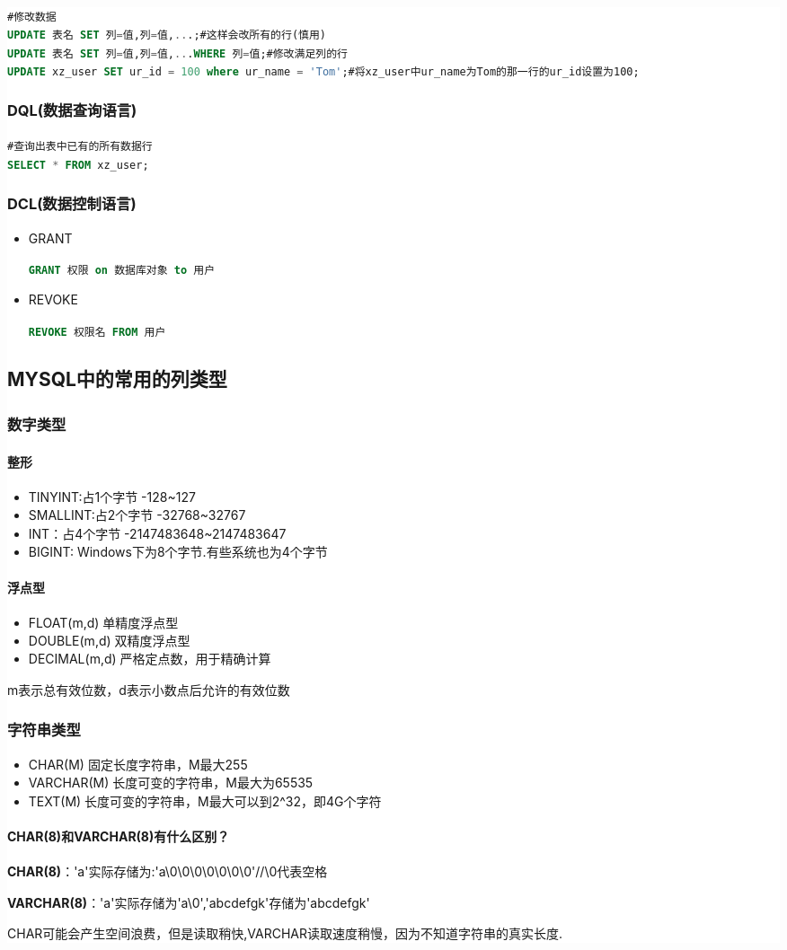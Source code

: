 ```sql
#修改数据
UPDATE 表名 SET 列=值,列=值,...;#这样会改所有的行(慎用)
UPDATE 表名 SET 列=值,列=值,...WHERE 列=值;#修改满足列的行 
UPDATE xz_user SET ur_id = 100 where ur_name = 'Tom';#将xz_user中ur_name为Tom的那一行的ur_id设置为100;
```
### DQL(数据查询语言)
```sql
#查询出表中已有的所有数据行
SELECT * FROM xz_user;
```
### DCL(数据控制语言)
- GRANT
  ```sql
  GRANT 权限 on 数据库对象 to 用户
  ```
- REVOKE
  ```sql
  REVOKE 权限名 FROM 用户
  ```

## MYSQL中的常用的列类型

### 数字类型

#### 整形

  - TINYINT:占1个字节 -128~127
  - SMALLINT:占2个字节 -32768~32767
  - INT：占4个字节 -2147483648~2147483647
  - BIGINT: Windows下为8个字节.有些系统也为4个字节

#### 浮点型

  - FLOAT(m,d) 单精度浮点型
  - DOUBLE(m,d) 双精度浮点型
  - DECIMAL(m,d) 严格定点数，用于精确计算

m表示总有效位数，d表示小数点后允许的有效位数

### 字符串类型

- CHAR(M) 固定长度字符串，M最大255
- VARCHAR(M) 长度可变的字符串，M最大为65535
- TEXT(M) 长度可变的字符串，M最大可以到2^32，即4G个字符

#### CHAR(8)和VARCHAR(8)有什么区别？

**CHAR(8)**：'a'实际存储为:'a\0\0\0\0\0\0\0'//\0代表空格

**VARCHAR(8)**：'a'实际存储为'a\0','abcdefgk'存储为'abcdefgk'

CHAR可能会产生空间浪费，但是读取稍快,VARCHAR读取速度稍慢，因为不知道字符串的真实长度.
